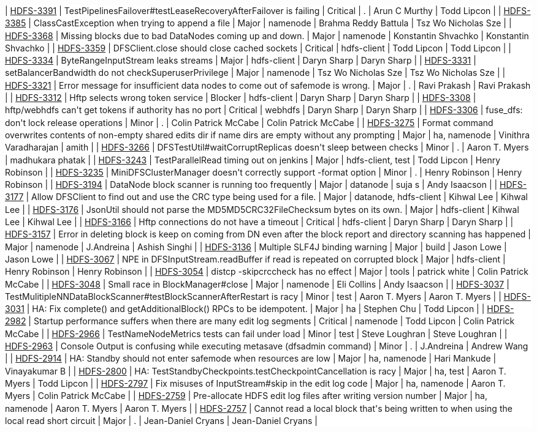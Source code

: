 | [HDFS-3391](https://issues.apache.org/jira/browse/HDFS-3391) | TestPipelinesFailover#testLeaseRecoveryAfterFailover is failing |  Critical | . | Arun C Murthy | Todd Lipcon |
| [HDFS-3385](https://issues.apache.org/jira/browse/HDFS-3385) | ClassCastException when trying to append a file |  Major | namenode | Brahma Reddy Battula | Tsz Wo Nicholas Sze |
| [HDFS-3368](https://issues.apache.org/jira/browse/HDFS-3368) | Missing blocks due to bad DataNodes coming up and down. |  Major | namenode | Konstantin Shvachko | Konstantin Shvachko |
| [HDFS-3359](https://issues.apache.org/jira/browse/HDFS-3359) | DFSClient.close should close cached sockets |  Critical | hdfs-client | Todd Lipcon | Todd Lipcon |
| [HDFS-3334](https://issues.apache.org/jira/browse/HDFS-3334) | ByteRangeInputStream leaks streams |  Major | hdfs-client | Daryn Sharp | Daryn Sharp |
| [HDFS-3331](https://issues.apache.org/jira/browse/HDFS-3331) | setBalancerBandwidth do not checkSuperuserPrivilege |  Major | namenode | Tsz Wo Nicholas Sze | Tsz Wo Nicholas Sze |
| [HDFS-3321](https://issues.apache.org/jira/browse/HDFS-3321) | Error message for insufficient data nodes to come out of safemode is wrong. |  Major | . | Ravi Prakash | Ravi Prakash |
| [HDFS-3312](https://issues.apache.org/jira/browse/HDFS-3312) | Hftp selects wrong token service |  Blocker | hdfs-client | Daryn Sharp | Daryn Sharp |
| [HDFS-3308](https://issues.apache.org/jira/browse/HDFS-3308) | hftp/webhdfs can't get tokens if authority has no port |  Critical | webhdfs | Daryn Sharp | Daryn Sharp |
| [HDFS-3306](https://issues.apache.org/jira/browse/HDFS-3306) | fuse\_dfs: don't lock release operations |  Minor | . | Colin Patrick McCabe | Colin Patrick McCabe |
| [HDFS-3275](https://issues.apache.org/jira/browse/HDFS-3275) | Format command overwrites contents of non-empty shared edits dir if name dirs are empty without any prompting |  Major | ha, namenode | Vinithra Varadharajan | amith |
| [HDFS-3266](https://issues.apache.org/jira/browse/HDFS-3266) | DFSTestUtil#waitCorruptReplicas doesn't sleep between checks |  Minor | . | Aaron T. Myers | madhukara phatak |
| [HDFS-3243](https://issues.apache.org/jira/browse/HDFS-3243) | TestParallelRead timing out on jenkins |  Major | hdfs-client, test | Todd Lipcon | Henry Robinson |
| [HDFS-3235](https://issues.apache.org/jira/browse/HDFS-3235) | MiniDFSClusterManager doesn't correctly support -format option |  Minor | . | Henry Robinson | Henry Robinson |
| [HDFS-3194](https://issues.apache.org/jira/browse/HDFS-3194) | DataNode block scanner is running too frequently |  Major | datanode | suja s | Andy Isaacson |
| [HDFS-3177](https://issues.apache.org/jira/browse/HDFS-3177) | Allow DFSClient to find out and use the CRC type being used for a file. |  Major | datanode, hdfs-client | Kihwal Lee | Kihwal Lee |
| [HDFS-3176](https://issues.apache.org/jira/browse/HDFS-3176) | JsonUtil should not parse the MD5MD5CRC32FileChecksum bytes on its own. |  Major | hdfs-client | Kihwal Lee | Kihwal Lee |
| [HDFS-3166](https://issues.apache.org/jira/browse/HDFS-3166) | Hftp connections do not have a timeout |  Critical | hdfs-client | Daryn Sharp | Daryn Sharp |
| [HDFS-3157](https://issues.apache.org/jira/browse/HDFS-3157) | Error in deleting block is keep on coming from DN even after the block report and directory scanning has happened |  Major | namenode | J.Andreina | Ashish Singhi |
| [HDFS-3136](https://issues.apache.org/jira/browse/HDFS-3136) | Multiple SLF4J binding warning |  Major | build | Jason Lowe | Jason Lowe |
| [HDFS-3067](https://issues.apache.org/jira/browse/HDFS-3067) | NPE in DFSInputStream.readBuffer if read is repeated on corrupted block |  Major | hdfs-client | Henry Robinson | Henry Robinson |
| [HDFS-3054](https://issues.apache.org/jira/browse/HDFS-3054) | distcp -skipcrccheck has no effect |  Major | tools | patrick white | Colin Patrick McCabe |
| [HDFS-3048](https://issues.apache.org/jira/browse/HDFS-3048) | Small race in BlockManager#close |  Major | namenode | Eli Collins | Andy Isaacson |
| [HDFS-3037](https://issues.apache.org/jira/browse/HDFS-3037) | TestMulitipleNNDataBlockScanner#testBlockScannerAfterRestart is racy |  Minor | test | Aaron T. Myers | Aaron T. Myers |
| [HDFS-3031](https://issues.apache.org/jira/browse/HDFS-3031) | HA: Fix complete() and getAdditionalBlock() RPCs to be idempotent. |  Major | ha | Stephen Chu | Todd Lipcon |
| [HDFS-2982](https://issues.apache.org/jira/browse/HDFS-2982) | Startup performance suffers when there are many edit log segments |  Critical | namenode | Todd Lipcon | Colin Patrick McCabe |
| [HDFS-2966](https://issues.apache.org/jira/browse/HDFS-2966) | TestNameNodeMetrics tests can fail under load |  Minor | test | Steve Loughran | Steve Loughran |
| [HDFS-2963](https://issues.apache.org/jira/browse/HDFS-2963) | Console Output is confusing while executing metasave (dfsadmin command) |  Minor | . | J.Andreina | Andrew Wang |
| [HDFS-2914](https://issues.apache.org/jira/browse/HDFS-2914) | HA: Standby should not enter safemode when resources are low |  Major | ha, namenode | Hari Mankude | Vinayakumar B |
| [HDFS-2800](https://issues.apache.org/jira/browse/HDFS-2800) | HA: TestStandbyCheckpoints.testCheckpointCancellation is racy |  Major | ha, test | Aaron T. Myers | Todd Lipcon |
| [HDFS-2797](https://issues.apache.org/jira/browse/HDFS-2797) | Fix misuses of InputStream#skip in the edit log code |  Major | ha, namenode | Aaron T. Myers | Colin Patrick McCabe |
| [HDFS-2759](https://issues.apache.org/jira/browse/HDFS-2759) | Pre-allocate HDFS edit log files after writing version number |  Major | ha, namenode | Aaron T. Myers | Aaron T. Myers |
| [HDFS-2757](https://issues.apache.org/jira/browse/HDFS-2757) | Cannot read a local block that's being written to when using the local read short circuit |  Major | . | Jean-Daniel Cryans | Jean-Daniel Cryans |